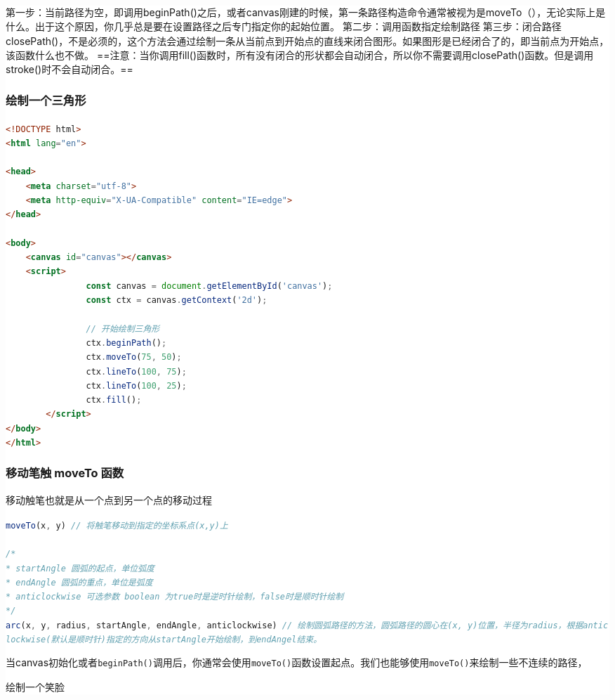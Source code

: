 第一步：当前路径为空，即调用beginPath()之后，或者canvas刚建的时候，第一条路径构造命令通常被视为是moveTo（），无论实际上是什么。出于这个原因，你几乎总是要在设置路径之后专门指定你的起始位置。
第二步：调用函数指定绘制路径
第三步：闭合路径closePath()，不是必须的，这个方法会通过绘制一条从当前点到开始点的直线来闭合图形。如果图形是已经闭合了的，即当前点为开始点，该函数什么也不做。
==注意：当你调用fill()函数时，所有没有闭合的形状都会自动闭合，所以你不需要调用closePath()函数。但是调用stroke()时不会自动闭合。==

### 绘制一个三角形

```HTML
<!DOCTYPE html>
<html lang="en">

<head>
    <meta charset="utf-8">
    <meta http-equiv="X-UA-Compatible" content="IE=edge">
</head>

<body>
    <canvas id="canvas"></canvas>
    <script>
				const canvas = document.getElementById('canvas');
				const ctx = canvas.getContext('2d');
				
				// 开始绘制三角形
				ctx.beginPath();
				ctx.moveTo(75, 50);
				ctx.lineTo(100, 75);
				ctx.lineTo(100, 25);
				ctx.fill();
		</script>
</body>
</html>
```

### 移动笔触 moveTo 函数

移动触笔也就是从一个点到另一个点的移动过程

```js
moveTo(x, y) // 将触笔移动到指定的坐标系点(x,y)上

/*
* startAngle 圆弧的起点，单位弧度
* endAngle 圆弧的重点，单位是弧度
* anticlockwise 可选参数 boolean 为true时是逆时针绘制，false时是顺时针绘制
*/
arc(x, y, radius, startAngle, endAngle, anticlockwise) // 绘制圆弧路径的方法，圆弧路径的圆心在(x, y)位置，半径为radius，根据anticlockwise(默认是顺时针)指定的方向从startAngle开始绘制，到endAngel结束。

```

当canvas初始化或者`beginPath()`调用后，你通常会使用`moveTo()`函数设置起点。我们也能够使用`moveTo()`来绘制一些不连续的路径，

绘制一个笑脸
